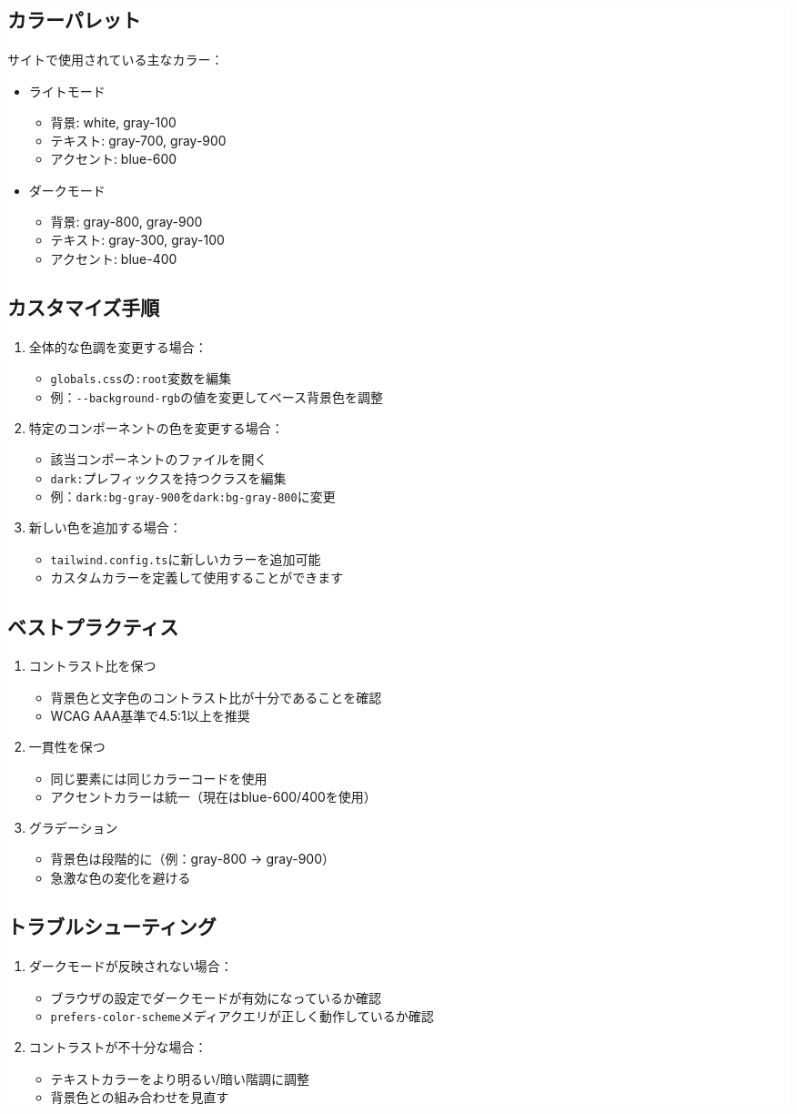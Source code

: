 ## カラーパレット

サイトで使用されている主なカラー：

- ライトモード
  - 背景: white, gray-100
  - テキスト: gray-700, gray-900
  - アクセント: blue-600

- ダークモード
  - 背景: gray-800, gray-900
  - テキスト: gray-300, gray-100
  - アクセント: blue-400

## カスタマイズ手順

1. 全体的な色調を変更する場合：
   - `globals.css`の`:root`変数を編集
   - 例：`--background-rgb`の値を変更してベース背景色を調整

2. 特定のコンポーネントの色を変更する場合：
   - 該当コンポーネントのファイルを開く
   - `dark:`プレフィックスを持つクラスを編集
   - 例：`dark:bg-gray-900`を`dark:bg-gray-800`に変更

3. 新しい色を追加する場合：
   - `tailwind.config.ts`に新しいカラーを追加可能
   - カスタムカラーを定義して使用することができます

## ベストプラクティス

1. コントラスト比を保つ
   - 背景色と文字色のコントラスト比が十分であることを確認
   - WCAG AAA基準で4.5:1以上を推奨

2. 一貫性を保つ
   - 同じ要素には同じカラーコードを使用
   - アクセントカラーは統一（現在はblue-600/400を使用）

3. グラデーション
   - 背景色は段階的に（例：gray-800 → gray-900）
   - 急激な色の変化を避ける

## トラブルシューティング

1. ダークモードが反映されない場合：
   - ブラウザの設定でダークモードが有効になっているか確認
   - `prefers-color-scheme`メディアクエリが正しく動作しているか確認

2. コントラストが不十分な場合：
   - テキストカラーをより明るい/暗い階調に調整
   - 背景色との組み合わせを見直す
